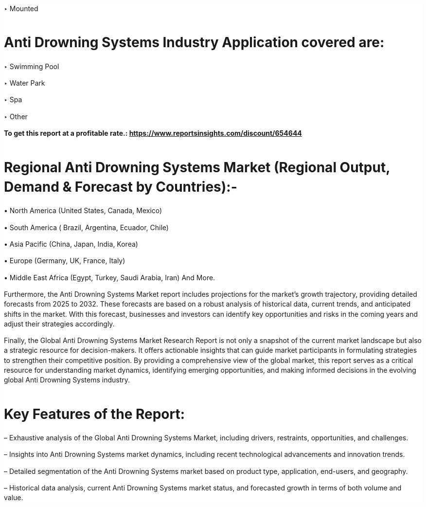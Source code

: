 ‣ Mounted

# <strong>Anti Drowning Systems Industry Application covered are:</strong>

‣ Swimming Pool

‣ Water Park

‣ Spa

‣ Other

<strong>To get this report at a profitable rate.: <a href=https://www.reportsinsights.com/discount/654644>https://www.reportsinsights.com/discount/654644</a></strong>

# <strong>Regional Anti Drowning Systems Market (Regional Output, Demand &amp; Forecast by Countries):-</strong>

• North America (United States, Canada, Mexico)

• South America ( Brazil, Argentina, Ecuador, Chile)

• Asia Pacific (China, Japan, India, Korea)

• Europe (Germany, UK, France, Italy)

• Middle East Africa (Egypt, Turkey, Saudi Arabia, Iran) And More.

Furthermore, the Anti Drowning Systems Market report includes projections for the market’s growth trajectory, providing detailed forecasts from 2025 to 2032. These forecasts are based on a robust analysis of historical data, current trends, and anticipated shifts in the market. With this forecast, businesses and investors can identify key opportunities and risks in the coming years and adjust their strategies accordingly.

Finally, the Global Anti Drowning Systems Market Research Report is not only a snapshot of the current market landscape but also a strategic resource for decision-makers. It offers actionable insights that can guide market participants in formulating strategies to strengthen their competitive position. By providing a comprehensive view of the global market, this report serves as a critical resource for understanding market dynamics, identifying emerging opportunities, and making informed decisions in the evolving global Anti Drowning Systems industry.

# <strong>Key Features of the Report:</strong>

– Exhaustive analysis of the Global Anti Drowning Systems Market, including drivers, restraints, opportunities, and challenges.

– Insights into Anti Drowning Systems market dynamics, including recent technological advancements and innovation trends.

– Detailed segmentation of the Anti Drowning Systems market based on product type, application, end-users, and geography.

– Historical data analysis, current Anti Drowning Systems market status, and forecasted growth in terms of both volume and value.

